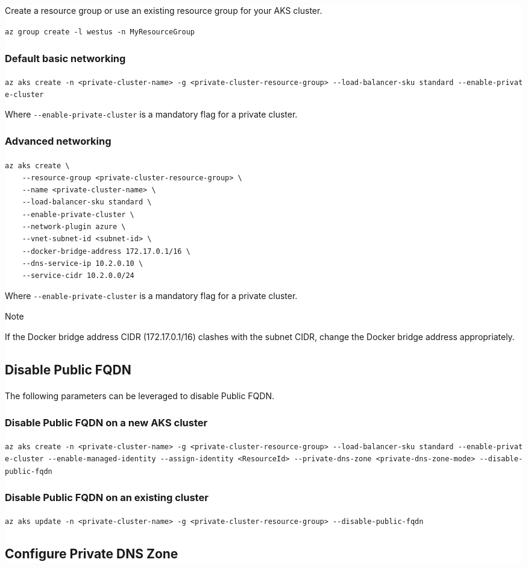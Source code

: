 Create a resource group or use an existing resource group for your AKS cluster.

```azurecli-interactive
az group create -l westus -n MyResourceGroup
```

### Default basic networking 

```azurecli-interactive
az aks create -n <private-cluster-name> -g <private-cluster-resource-group> --load-balancer-sku standard --enable-private-cluster  
```

Where `--enable-private-cluster` is a mandatory flag for a private cluster. 

### Advanced networking  

```azurecli-interactive
az aks create \
    --resource-group <private-cluster-resource-group> \
    --name <private-cluster-name> \
    --load-balancer-sku standard \
    --enable-private-cluster \
    --network-plugin azure \
    --vnet-subnet-id <subnet-id> \
    --docker-bridge-address 172.17.0.1/16 \
    --dns-service-ip 10.2.0.10 \
    --service-cidr 10.2.0.0/24 
```
Where `--enable-private-cluster` is a mandatory flag for a private cluster. 

> [!NOTE]
> If the Docker bridge address CIDR (172.17.0.1/16) clashes with the subnet CIDR, change the Docker bridge address appropriately.

## Disable Public FQDN

The following parameters can be leveraged to disable Public FQDN.

### Disable Public FQDN on a new AKS cluster

```azurecli-interactive
az aks create -n <private-cluster-name> -g <private-cluster-resource-group> --load-balancer-sku standard --enable-private-cluster --enable-managed-identity --assign-identity <ResourceId> --private-dns-zone <private-dns-zone-mode> --disable-public-fqdn
```

### Disable Public FQDN on an existing cluster

```azurecli-interactive
az aks update -n <private-cluster-name> -g <private-cluster-resource-group> --disable-public-fqdn
```

## Configure Private DNS Zone 


[az-provider-register]: /cli/azure/provider#az_provider_register
[az-feature-register]: /cli/azure/feature#az_feature_register
[az-feature-list]: /cli/azure/feature#az_feature_list
[az-extension-add]: /cli/azure/extension#az_extension_add
[az-extension-update]: /cli/azure/extension#az_extension_update
[private-link-service]: ../private-link/private-link-service-overview.md#limitations
[virtual-network-peering]: ../virtual-network/virtual-network-peering-overview.md
[azure-bastion]: ../bastion/tutorial-create-host-portal.md
[express-route-or-vpn]: ../expressroute/expressroute-about-virtual-network-gateways.md
[devops-agents]: /azure/devops/pipelines/agents/agents
[availability-zones]: availability-zones.md